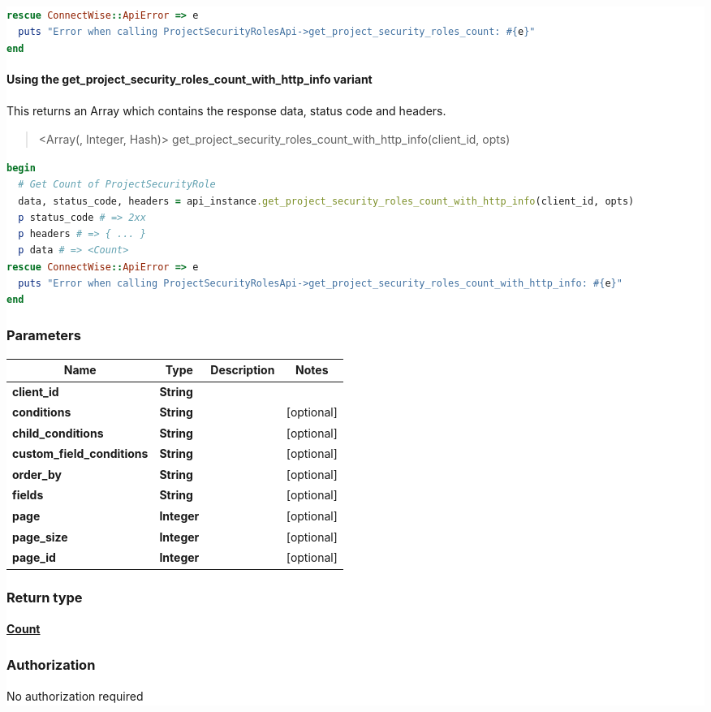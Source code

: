 ```ruby
rescue ConnectWise::ApiError => e
  puts "Error when calling ProjectSecurityRolesApi->get_project_security_roles_count: #{e}"
end
```

#### Using the get_project_security_roles_count_with_http_info variant

This returns an Array which contains the response data, status code and headers.

> <Array(<Count>, Integer, Hash)> get_project_security_roles_count_with_http_info(client_id, opts)

```ruby
begin
  # Get Count of ProjectSecurityRole
  data, status_code, headers = api_instance.get_project_security_roles_count_with_http_info(client_id, opts)
  p status_code # => 2xx
  p headers # => { ... }
  p data # => <Count>
rescue ConnectWise::ApiError => e
  puts "Error when calling ProjectSecurityRolesApi->get_project_security_roles_count_with_http_info: #{e}"
end
```

### Parameters

| Name | Type | Description | Notes |
| ---- | ---- | ----------- | ----- |
| **client_id** | **String** |  |  |
| **conditions** | **String** |  | [optional] |
| **child_conditions** | **String** |  | [optional] |
| **custom_field_conditions** | **String** |  | [optional] |
| **order_by** | **String** |  | [optional] |
| **fields** | **String** |  | [optional] |
| **page** | **Integer** |  | [optional] |
| **page_size** | **Integer** |  | [optional] |
| **page_id** | **Integer** |  | [optional] |

### Return type

[**Count**](Count.md)

### Authorization

No authorization required
